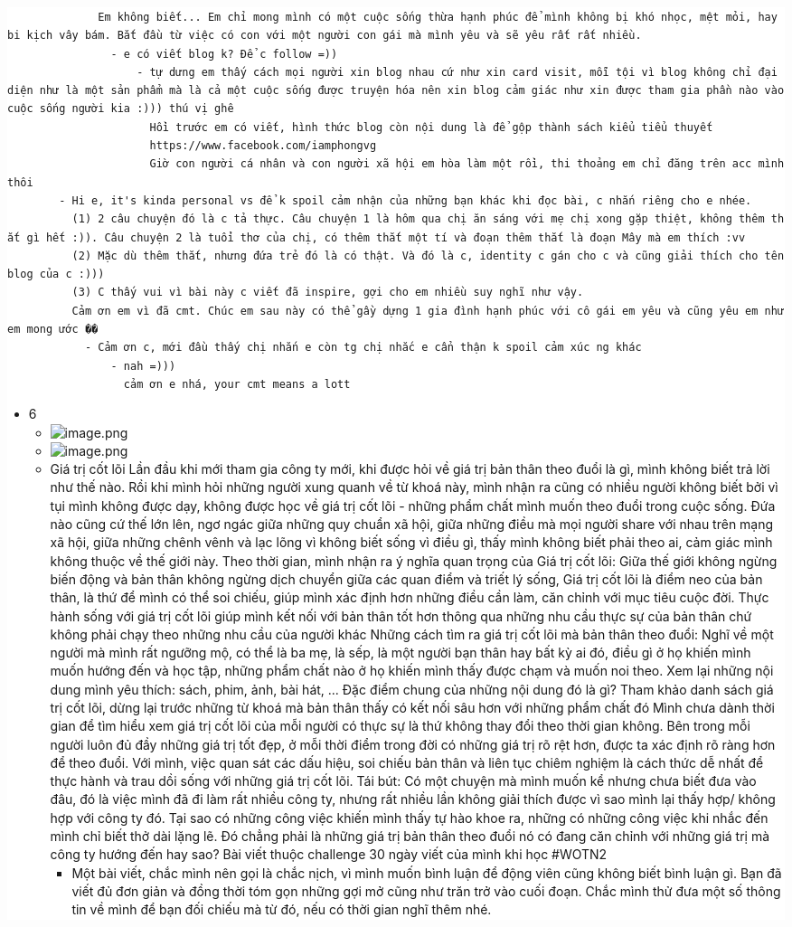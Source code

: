 				  Em không biết... Em chỉ mong mình có một cuộc sống thừa hạnh phúc để mình không bị khó nhọc, mệt mỏi, hay bi kịch vây bám. Bắt đầu từ việc có con với một người con gái mà mình yêu và sẽ yêu rất rất nhiều.
					- e có viết blog k? Để c follow =))
						- tự dưng em thấy cách mọi người xin blog nhau cứ như xin card visit, mỗi tội vì blog không chỉ đại diện như là một sản phẩm mà là cả một cuộc sống được truyện hóa nên xin blog cảm giác như xin được tham gia phần nào vào cuộc sống người kia :))) thú vị ghê
						  Hồi trước em có viết, hình thức blog còn nội dung là để gộp thành sách kiểu tiểu thuyết
						  https://www.facebook.com/iamphongvg
						  Giờ con người cá nhân và con người xã hội em hòa làm một rồi, thi thoảng em chỉ đăng trên acc mình thôi
			- Hi e, it's kinda personal vs để k spoil cảm nhận của những bạn khác khi đọc bài, c nhắn riêng cho e nhée.
			  (1) 2 câu chuyện đó là c tả thực. Câu chuyện 1 là hôm qua chị ăn sáng với mẹ chị xong gặp thiệt, không thêm thắt gì hết :)). Câu chuyện 2 là tuổi thơ của chị, có thêm thắt một tí và đoạn thêm thắt là đoạn Mây mà em thích :vv
			  (2) Mặc dù thêm thắt, nhưng đứa trẻ đó là có thật. Và đó là c, identity c gán cho c và cũng giải thích cho tên blog của c :)))
			  (3) C thấy vui vì bài này c viết đã inspire, gợi cho em nhiều suy nghĩ như vậy.
			  Cảm ơn em vì đã cmt. Chúc em sau này có thể gầy dựng 1 gia đình hạnh phúc với cô gái em yêu và cũng yêu em như em mong ước ��
				- Cảm ơn c, mới đầu thấy chị nhắn e còn tg chị nhắc e cẩn thận k spoil cảm xúc ng khác
					- nah =)))
					  cảm ơn e nhá, your cmt means a lott
- 6
	- ![image.png](../assets/image_1676245163358_0.png)
	- ![image.png](../assets/image_1676245153768_0.png)
	- Giá trị cốt lõi
	  Lần đầu khi mới tham gia công ty mới, khi được hỏi về giá trị bản thân theo đuổi là gì, mình không biết trả lời như thế nào.
	  Rồi khi mình hỏi những người xung quanh về từ khoá này, mình nhận ra cũng có nhiều người không biết bởi vì tụi mình không được dạy, không được học về giá trị cốt lõi - những phẩm chất mình muốn theo đuổi trong cuộc sống. Đứa nào cũng cứ thế lớn lên, ngơ ngác giữa những quy chuẩn xã hội, giữa những điều mà mọi người share với nhau trên mạng xã hội, giữa những chênh vênh và lạc lõng vì không biết sống vì điều gì, thấy mình không biết phải theo ai, cảm giác mình không thuộc về thế giới này.
	  Theo thời gian, mình nhận ra ý nghĩa quan trọng của Giá trị cốt lõi:
	  Giữa thế giới không ngừng biến động và bản thân không ngừng dịch chuyển giữa các quan điểm và triết lý sống, Giá trị cốt lõi là điểm neo của bản thân, là thứ để mình có thể soi chiếu, giúp mình xác định hơn những điều cần làm, căn chỉnh với mục tiêu cuộc đời.
	  Thực hành sống với giá trị cốt lõi giúp mình kết nối với bản thân tốt hơn thông qua những nhu cầu thực sự của bản thân chứ không phải chạy theo những nhu cầu của người khác
	  Những cách tìm ra giá trị cốt lõi mà bản thân theo đuổi:
	  Nghĩ về một người mà mình rất ngưỡng mộ, có thể là ba mẹ, là sếp, là một người bạn thân hay bất kỳ ai đó, điều gì ở họ khiến mình muốn hướng đến và học tập, những phẩm chất nào ở họ khiến mình thấy được chạm và muốn noi theo.
	  Xem lại những nội dung mình yêu thích: sách, phim, ảnh, bài hát, ... Đặc điểm chung của những nội dung đó là gì?
	  Tham khảo danh sách giá trị cốt lõi, dừng lại trước những từ khoá mà bản thân thấy có kết nối sâu hơn với những phẩm chất đó
	  Mình chưa dành thời gian để tìm hiểu xem giá trị cốt lõi của mỗi người có thực sự là thứ không thay đổi theo thời gian không. Bên trong mỗi người luôn đủ đầy những giá trị tốt đẹp, ở mỗi thời điểm trong đời có những giá trị rõ rệt hơn, được ta xác định rõ ràng hơn để theo đuổi. Với mình, việc quan sát các dấu hiệu, soi chiếu bản thân và liên tục chiêm nghiệm là cách thức dễ nhất để thực hành và trau dồi sống với những giá trị cốt lõi.
	  Tái bút: Có một chuyện mà mình muốn kể nhưng chưa biết đưa vào đâu, đó là việc mình đã đi làm rất nhiều công ty, nhưng rất nhiều lần không giải thích được vì sao mình lại thấy hợp/ không hợp với công ty đó. Tại sao có những công việc khiến mình thấy tự hào khoe ra, những có những công việc khi nhắc đến mình chỉ biết thở dài lặng lẽ. Đó chẳng phải là những giá trị bản thân theo đuổi nó có đang căn chỉnh với những giá trị mà công ty hướng đến hay sao?
	  Bài viết thuộc challenge 30 ngày viết của mình khi học #WOTN2
		- Một bài viết, chắc mình nên gọi là chắc nịch, vì mình muốn bình luận để động viên cũng không biết bình luận gì. Bạn đã viết đủ đơn giản và đồng thời tóm gọn những gợi mở cũng như trăn trở vào cuối đoạn. Chắc mình thử đưa một số thông tin về mình để bạn đối chiếu mà từ đó, nếu có thời gian nghĩ thêm nhé.